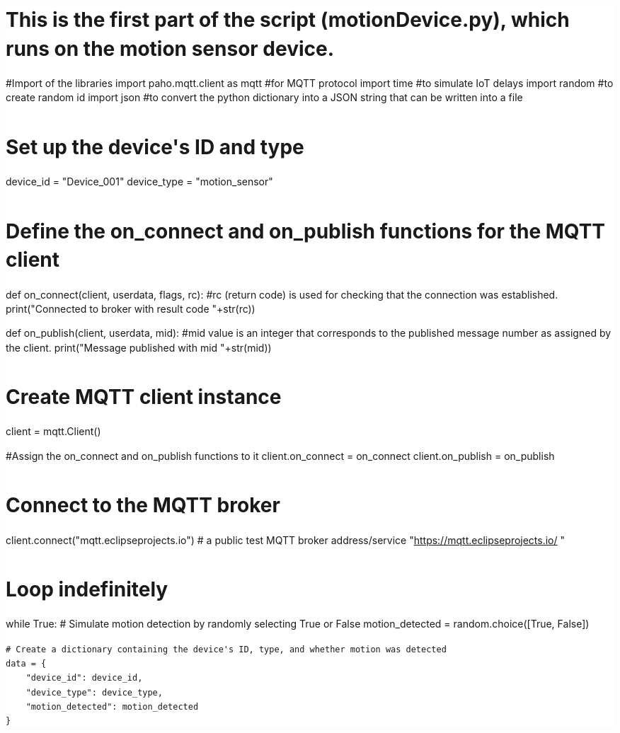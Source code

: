 # This is the first part of the script (motionDevice.py), which runs on the motion sensor device.

#Import of the libraries
import paho.mqtt.client as mqtt #for MQTT protocol
import time #to simulate IoT delays
import random #to create random id
import json #to convert the python dictionary into a JSON string that can be written into a file

# Set up the device's ID and type
device_id = "Device_001"
device_type = "motion_sensor"

# Define the on_connect and on_publish functions for the MQTT client
def on_connect(client, userdata, flags, rc): #rc (return code) is used for checking that the connection was established.
    print("Connected to broker with result code "+str(rc))

def on_publish(client, userdata, mid): #mid value is an integer that corresponds to the published message number as assigned by the client.
    print("Message published with mid "+str(mid))

# Create MQTT client instance
client = mqtt.Client()

#Assign the on_connect and on_publish functions to it
client.on_connect = on_connect
client.on_publish = on_publish

# Connect to the MQTT broker
client.connect("mqtt.eclipseprojects.io") # a public test MQTT broker address/service "https://mqtt.eclipseprojects.io/ "

# Loop indefinitely
while True:
    # Simulate motion detection by randomly selecting True or False
    motion_detected = random.choice([True, False])
    
    # Create a dictionary containing the device's ID, type, and whether motion was detected
    data = {
        "device_id": device_id,
        "device_type": device_type,
        "motion_detected": motion_detected
    }
    